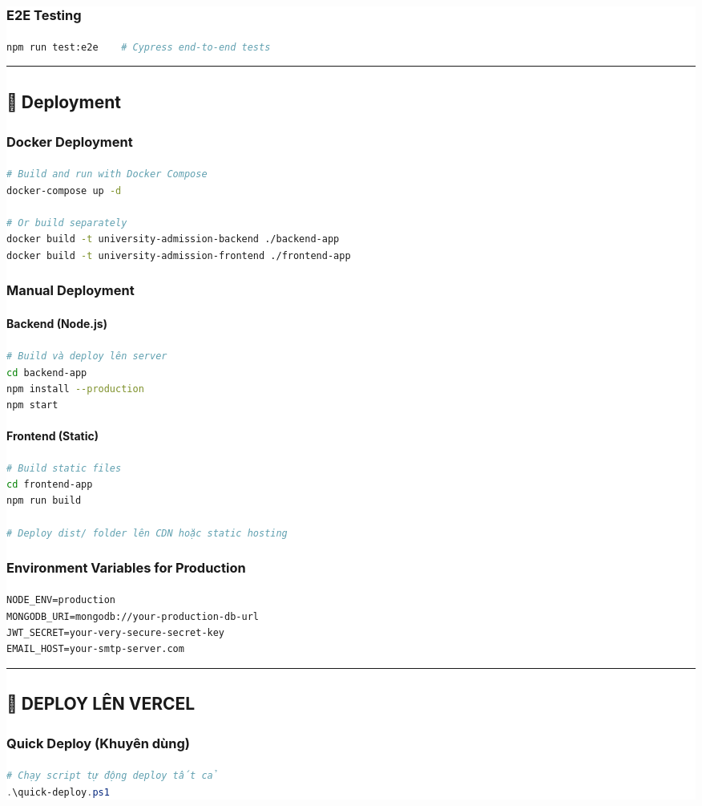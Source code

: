 ### E2E Testing
```bash
npm run test:e2e    # Cypress end-to-end tests
```

---

## 🚀 Deployment

### Docker Deployment
```bash
# Build and run with Docker Compose
docker-compose up -d

# Or build separately
docker build -t university-admission-backend ./backend-app
docker build -t university-admission-frontend ./frontend-app
```

### Manual Deployment

#### Backend (Node.js)
```bash
# Build và deploy lên server
cd backend-app
npm install --production
npm start
```

#### Frontend (Static)
```bash
# Build static files
cd frontend-app
npm run build

# Deploy dist/ folder lên CDN hoặc static hosting
```

### Environment Variables for Production
```env
NODE_ENV=production
MONGODB_URI=mongodb://your-production-db-url
JWT_SECRET=your-very-secure-secret-key
EMAIL_HOST=your-smtp-server.com
```

---

## 🚀 DEPLOY LÊN VERCEL

### Quick Deploy (Khuyên dùng)
```powershell
# Chạy script tự động deploy tất cả
.\quick-deploy.ps1
```
